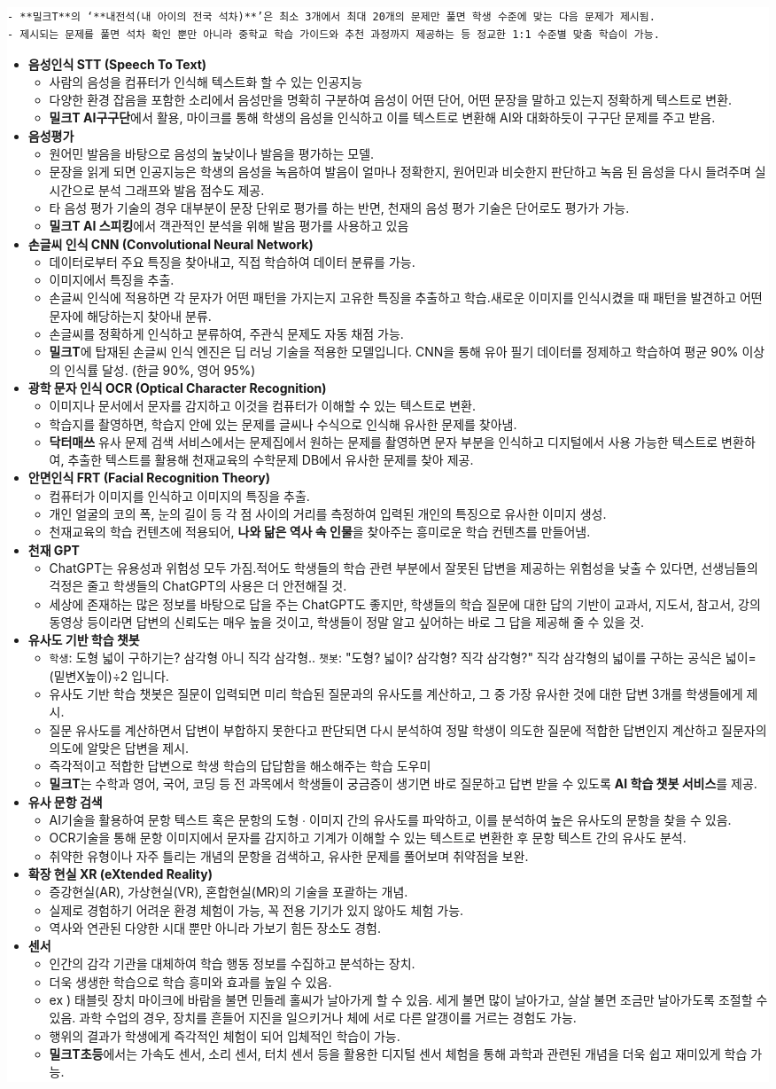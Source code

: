     - **밀크T**의 ‘**내전석(내 아이의 전국 석차)**’은 최소 3개에서 최대 20개의 문제만 풀면 학생 수준에 맞는 다음 문제가 제시됨.
    - 제시되는 문제를 풀면 석차 확인 뿐만 아니라 중학교 학습 가이드와 추천 과정까지 제공하는 등 정교한 1:1 수준별 맞춤 학습이 가능.
- **음성인식 STT (Speech To Text)**
    - 사람의 음성을 컴퓨터가 인식해 텍스트화 할 수 있는 인공지능
    - 다양한 환경 잡음을 포함한 소리에서 음성만을 명확히 구분하여 음성이 어떤 단어, 어떤 문장을 말하고 있는지 정확하게 텍스트로 변환.
    - **밀크T AI구구단**에서 활용, 마이크를 통해 학생의 음성을 인식하고 이를 텍스트로 변환해 AI와 대화하듯이 구구단 문제를 주고 받음.
- **음성평가**
    - 원어민 발음을 바탕으로 음성의 높낮이나 발음을 평가하는 모델.
    - 문장을 읽게 되면 인공지능은 학생의 음성을 녹음하여 발음이 얼마나 정확한지,  원어민과 비슷한지 판단하고 녹음 된 음성을 다시 들려주며 실시간으로 분석 그래프와 발음 점수도 제공.
    - 타 음성 평가 기술의 경우 대부분이 문장 단위로 평가를 하는 반면, 
    천재의 음성 평가 기술은 단어로도 평가가 가능.
    - **밀크T AI 스피킹**에서 객관적인 분석을 위해 발음 평가를 사용하고 있음
- **손글씨 인식 CNN (Convolutional Neural Network)**
    - 데이터로부터 주요 특징을 찾아내고, 직접 학습하여 데이터 분류를 가능.
    - 이미지에서 특징을 추출.
    - 손글씨 인식에 적용하면 각 문자가 어떤 패턴을 가지는지 고유한 특징을 추출하고 학습.새로운 이미지를 인식시켰을 때 패턴을 발견하고 어떤 문자에 해당하는지 찾아내 분류.
    - 손글씨를 정확하게 인식하고 분류하여, 주관식 문제도 자동 채점 가능.
    - **밀크T**에 탑재된 손글씨 인식 엔진은 딥 러닝 기술을 적용한 모델입니다.
    CNN을 통해 유아 필기 데이터를 정제하고 학습하여 평균 90% 이상의 인식률 달성. 
    (한글 90%, 영어 95%)
- **광학 문자 인식 OCR (Optical Character Recognition)**
    - 이미지나 문서에서 문자를 감지하고 이것을 컴퓨터가 이해할 수 있는 텍스트로 변환.
    - 학습지를 촬영하면, 학습지 안에 있는 문제를 글씨나 수식으로 인식해 유사한 문제를 찾아냄.
    - **닥터매쓰** 유사 문제 검색 서비스에서는 문제집에서 원하는 문제를 촬영하면 문자 부분을 인식하고 디지털에서 사용 가능한 텍스트로 변환하여, 추출한 텍스트를 활용해 천재교육의 수학문제 DB에서 유사한 문제를 찾아 제공.
- **안면인식 FRT (Facial Recognition Theory)**
    - 컴퓨터가 이미지를 인식하고 이미지의 특징을 추출.
    - 개인 얼굴의 코의 폭, 눈의 길이 등 각 점 사이의 거리를 측정하여 입력된 개인의 특징으로 유사한 이미지 생성.
    - 천재교육의 학습 컨텐츠에 적용되어, **나와 닮은 역사 속 인물**을 찾아주는 흥미로운 학습 컨텐츠를 만들어냄.
- **천재 GPT**
    - ChatGPT는 유용성과 위험성 모두 가짐.적어도 학생들의 학습 관련 부분에서 잘못된 답변을 제공하는 위험성을 낮출 수 있다면, 선생님들의 걱정은 줄고 학생들의 ChatGPT의 사용은 더 안전해질 것.
    - 세상에 존재하는 많은 정보를 바탕으로 답을 주는 ChatGPT도 좋지만, 학생들의 학습 질문에 대한 답의 기반이 교과서, 지도서, 참고서, 강의 동영상 등이라면 답변의 신뢰도는 매우 높을 것이고, 학생들이 정말 알고 싶어하는 바로 그 답을 제공해 줄 수 있을 것.
- **유사도 기반 학습 챗봇**
    - `학생`: 도형 넓이 구하기는? 삼각형 아니 직각 삼각형..
    `챗봇`: "도형? 넓이? 삼각형? 직각 삼각형?" 직각 삼각형의 넓이를 구하는 공식은 넓이=(밑변X높이)÷2 입니다.
    - 유사도 기반 학습 챗봇은 질문이 입력되면 미리 학습된 질문과의 유사도를 계산하고, 그 중 가장 유사한 것에 대한 답변 3개를 학생들에게 제시.
    - 질문 유사도를 계산하면서 답변이 부합하지 못한다고 판단되면 다시 분석하여 정말 학생이 의도한 질문에 적합한 답변인지 계산하고 질문자의 의도에 알맞은 답변을 제시.
    - 즉각적이고 적합한 답변으로 학생 학습의 답답함을 해소해주는 학습 도우미
    - **밀크T**는 수학과 영어, 국어, 코딩 등 전 과목에서 학생들이 궁금증이 생기면 바로 질문하고 답변 받을 수 있도록 **AI 학습 챗봇 서비스**를 제공.
- **유사 문항 검색**
    - AI기술을 활용하여 문항 텍스트 혹은 문항의 도형 ∙ 이미지 간의 유사도를 파악하고, 이를 분석하여 높은 유사도의 문항을 찾을 수 있음.
    - OCR기술을 통해 문항 이미지에서 문자를 감지하고 기계가 이해할 수 있는 텍스트로 변환한 후 문항 텍스트 간의 유사도 분석.
    - 취약한 유형이나 자주 틀리는 개념의 문항을 검색하고, 유사한 문제를 풀어보며 취약점을 보완.
- **확장 현실 XR (eXtended Reality)**
    - 증강현실(AR), 가상현실(VR), 혼합현실(MR)의 기술을 포괄하는 개념.
    - 실제로 경험하기 어려운 환경 체험이 가능, 꼭 전용 기기가 있지 않아도 체험 가능.
    - 역사와 연관된 다양한 시대 뿐만 아니라 가보기 힘든 장소도 경험.
- **센서**
    - 인간의 감각 기관을 대체하여 학습 행동 정보를 수집하고 분석하는 장치.
    - 더욱 생생한 학습으로 학습 흥미와 효과를 높일 수 있음.
    - ex )
    태블릿 장치 마이크에 바람을 불면 민들레 홀씨가 날아가게 할 수 있음.
    세게 불면 많이 날아가고, 살살 불면 조금만 날아가도록 조절할 수 있음.
    과학 수업의 경우, 장치를 흔들어 지진을 일으키거나 체에 서로 다른 알갱이를 거르는 경험도 가능.
    - 행위의 결과가 학생에게 즉각적인 체험이 되어 입체적인 학습이 가능.
    - **밀크T초등**에서는 가속도 센서, 소리 센서, 터치 센서 등을 활용한 디지털 센서 체험을 통해 과학과 관련된 개념을 더욱 쉽고 재미있게 학습 가능.
